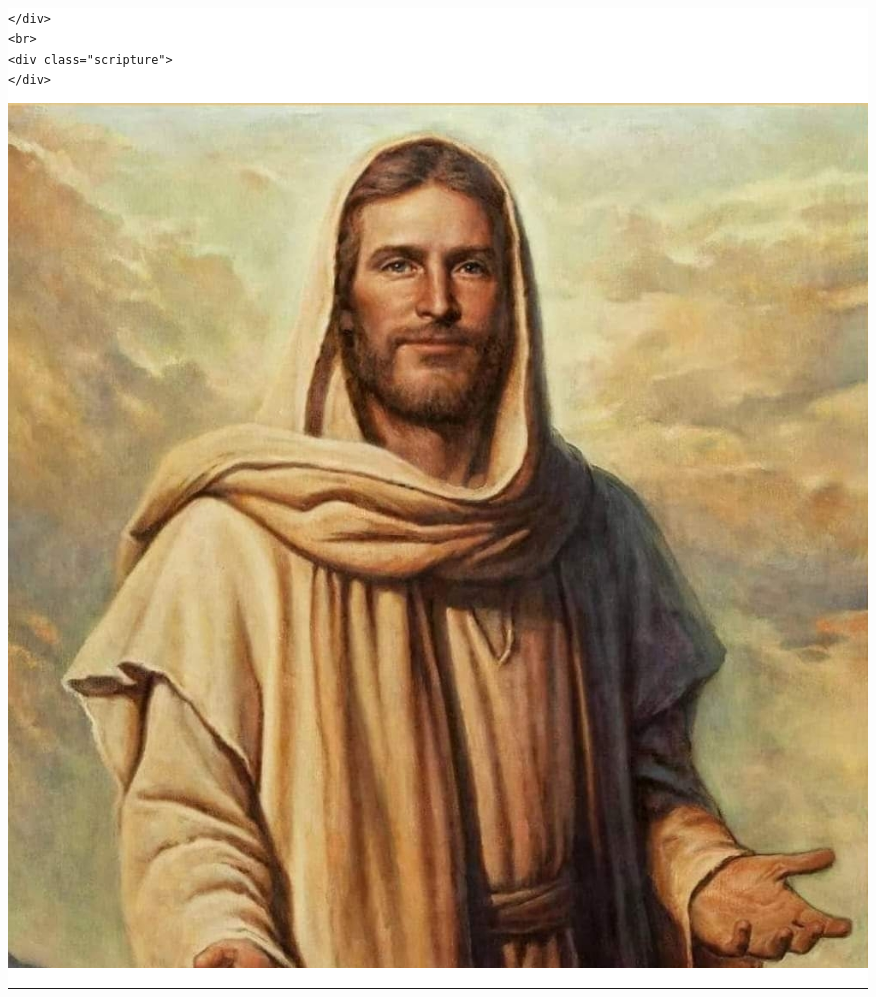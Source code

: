     </div>
    <br>
    <div class="scripture">
    </div>         
  </div>
  <div class="image-container">
    <img src='../../pictures/picture_111.jpg'>
  </div>
</div>

---